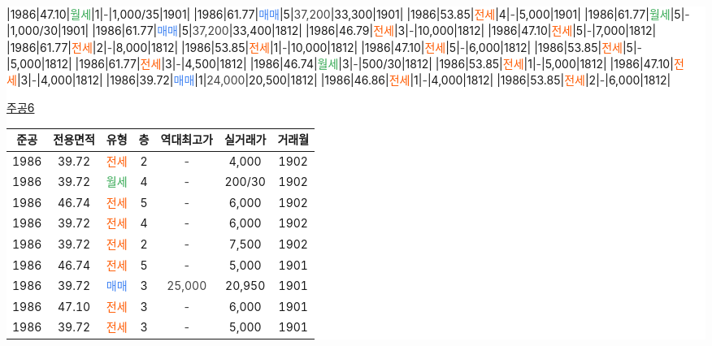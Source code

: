 |1986|47.10|<span style="color:#34a853">월세</span>|1|<span style="color:#444444">-</span>|1,000/35|1901|
|1986|61.77|<span style="color:#4285f3">매매</span>|5|<span style="color:#444444">37,200</span>|33,300|1901|
|1986|53.85|<span style="color:#ff5a00">전세</span>|4|<span style="color:#444444">-</span>|5,000|1901|
|1986|61.77|<span style="color:#34a853">월세</span>|5|<span style="color:#444444">-</span>|1,000/30|1901|
|1986|61.77|<span style="color:#4285f3">매매</span>|5|<span style="color:#444444">37,200</span>|33,400|1812|
|1986|46.79|<span style="color:#ff5a00">전세</span>|3|<span style="color:#444444">-</span>|10,000|1812|
|1986|47.10|<span style="color:#ff5a00">전세</span>|5|<span style="color:#444444">-</span>|7,000|1812|
|1986|61.77|<span style="color:#ff5a00">전세</span>|2|<span style="color:#444444">-</span>|8,000|1812|
|1986|53.85|<span style="color:#ff5a00">전세</span>|1|<span style="color:#444444">-</span>|10,000|1812|
|1986|47.10|<span style="color:#ff5a00">전세</span>|5|<span style="color:#444444">-</span>|6,000|1812|
|1986|53.85|<span style="color:#ff5a00">전세</span>|5|<span style="color:#444444">-</span>|5,000|1812|
|1986|61.77|<span style="color:#ff5a00">전세</span>|3|<span style="color:#444444">-</span>|4,500|1812|
|1986|46.74|<span style="color:#34a853">월세</span>|3|<span style="color:#444444">-</span>|500/30|1812|
|1986|53.85|<span style="color:#ff5a00">전세</span>|1|<span style="color:#444444">-</span>|5,000|1812|
|1986|47.10|<span style="color:#ff5a00">전세</span>|3|<span style="color:#444444">-</span>|4,000|1812|
|1986|39.72|<span style="color:#4285f3">매매</span>|1|<span style="color:#444444">24,000</span>|20,500|1812|
|1986|46.86|<span style="color:#ff5a00">전세</span>|1|<span style="color:#444444">-</span>|4,000|1812|
|1986|53.85|<span style="color:#ff5a00">전세</span>|2|<span style="color:#444444">-</span>|6,000|1812|


<script async src="//pagead2.googlesyndication.com/pagead/js/adsbygoogle.js"></script>

<ins class="adsbygoogle"
     style="display:block"
     data-ad-client="ca-pub-2446590836940007"
     data-ad-slot="1659523306"
     data-ad-format="auto"
     data-full-width-responsive="true"></ins>
<script>
(adsbygoogle = window.adsbygoogle || []).push({});
</script>


[주공6](https://search.naver.com/search.naver?query=%EA%B2%BD%EA%B8%B0%EB%8F%84+%EC%95%88%EC%82%B0%EC%8B%9C+%EB%8B%A8%EC%9B%90%EA%B5%AC+%EA%B3%A0%EC%9E%94%EB%8F%99+%EC%A3%BC%EA%B3%B56)

|준공|전용면적|유형|층|역대최고가|실거래가|거래월|
|:---:|:---:|:---:|:---:|:---:|:---:|:---:|
|1986|39.72|<span style="color:#ff5a00">전세</span>|2|<span style="color:#444444">-</span>|4,000|1902|
|1986|39.72|<span style="color:#34a853">월세</span>|4|<span style="color:#444444">-</span>|200/30|1902|
|1986|46.74|<span style="color:#ff5a00">전세</span>|5|<span style="color:#444444">-</span>|6,000|1902|
|1986|39.72|<span style="color:#ff5a00">전세</span>|4|<span style="color:#444444">-</span>|6,000|1902|
|1986|39.72|<span style="color:#ff5a00">전세</span>|2|<span style="color:#444444">-</span>|7,500|1902|
|1986|46.74|<span style="color:#ff5a00">전세</span>|5|<span style="color:#444444">-</span>|5,000|1901|
|1986|39.72|<span style="color:#4285f3">매매</span>|3|<span style="color:#444444">25,000</span>|20,950|1901|
|1986|47.10|<span style="color:#ff5a00">전세</span>|3|<span style="color:#444444">-</span>|6,000|1901|
|1986|39.72|<span style="color:#ff5a00">전세</span>|3|<span style="color:#444444">-</span>|5,000|1901|